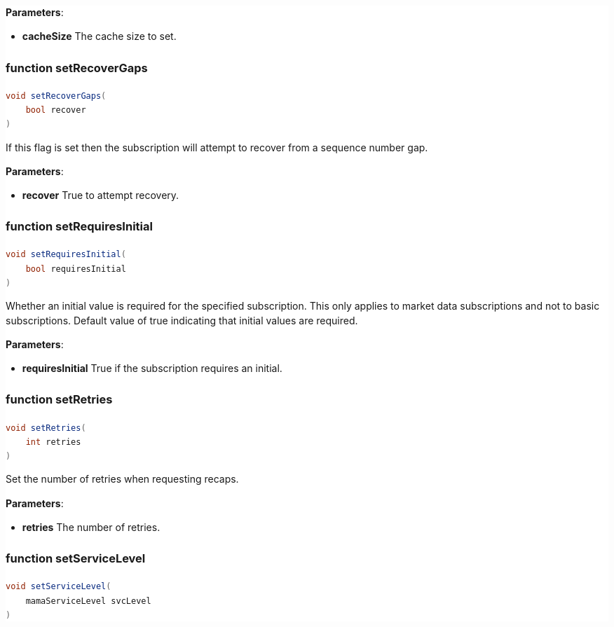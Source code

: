 **Parameters**: 

  * **cacheSize** The cache size to set. 


### function setRecoverGaps

```csharp
void setRecoverGaps(
    bool recover
)
```

If this flag is set then the subscription will attempt to recover from a sequence number gap. 

**Parameters**: 

  * **recover** True to attempt recovery. 


### function setRequiresInitial

```csharp
void setRequiresInitial(
    bool requiresInitial
)
```

Whether an initial value is required for the specified subscription. This only applies to market data subscriptions and not to basic subscriptions. Default value of true indicating that initial values are required. 

**Parameters**: 

  * **requiresInitial** True if the subscription requires an initial. 


### function setRetries

```csharp
void setRetries(
    int retries
)
```

Set the number of retries when requesting recaps. 

**Parameters**: 

  * **retries** The number of retries. 


### function setServiceLevel

```csharp
void setServiceLevel(
    mamaServiceLevel svcLevel
)
```

